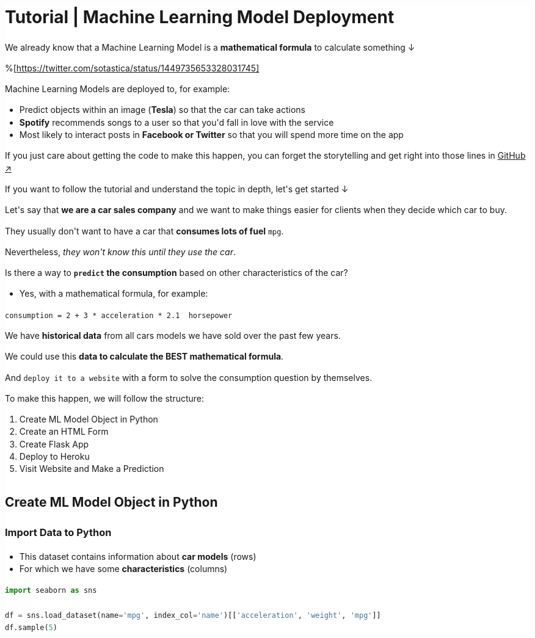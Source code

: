 # Tutorial | Machine Learning Model Deployment

We already know that a Machine Learning Model is a **mathematical formula** to calculate something ↓

%[https://twitter.com/sotastica/status/1449735653328031745]

Machine Learning Models are deployed to, for example:

- Predict objects within an image (**Tesla**) so that the car can take actions
- **Spotify** recommends songs to a user so that you'd fall in love with the service
- Most likely to interact posts in **Facebook or Twitter** so that you will spend more time on the app

If you just care about getting the code to make this happen, you can forget the storytelling and get right into those lines in [GitHub ↗︎](https://github.com/py-thocrates/tutorial-machine-learning-deployment)

If you want to follow the tutorial and understand the topic in depth, let's get started ↓

Let's say that **we are a car sales company** and we want to make things easier for clients when they decide which car to buy.

They usually don't want to have a car that **consumes lots of fuel** `mpg`.

Nevertheless, *they won't know this until they use the car*.

Is there a way to **`predict` the consumption** based on other characteristics of the car?

- Yes, with a mathematical formula, for example:

```
consumption = 2 + 3 * acceleration * 2.1  horsepower
```

We have **historical data** from all cars models we have sold over the past few years.

We could use this **data to calculate the BEST mathematical formula**.

And `deploy it to a website` with a form to solve the consumption question by themselves.

To make this happen, we will follow the structure:

1. Create ML Model Object in Python
2. Create an HTML Form
3. Create Flask App
4. Deploy to Heroku
5. Visit Website and Make a Prediction

## Create ML Model Object in Python

### Import Data to Python

- This dataset contains information about **car models** (rows)
- For which we have some **characteristics** (columns)


```python
import seaborn as sns

df = sns.load_dataset(name='mpg', index_col='name')[['acceleration', 'weight', 'mpg']]
df.sample(5)
```
